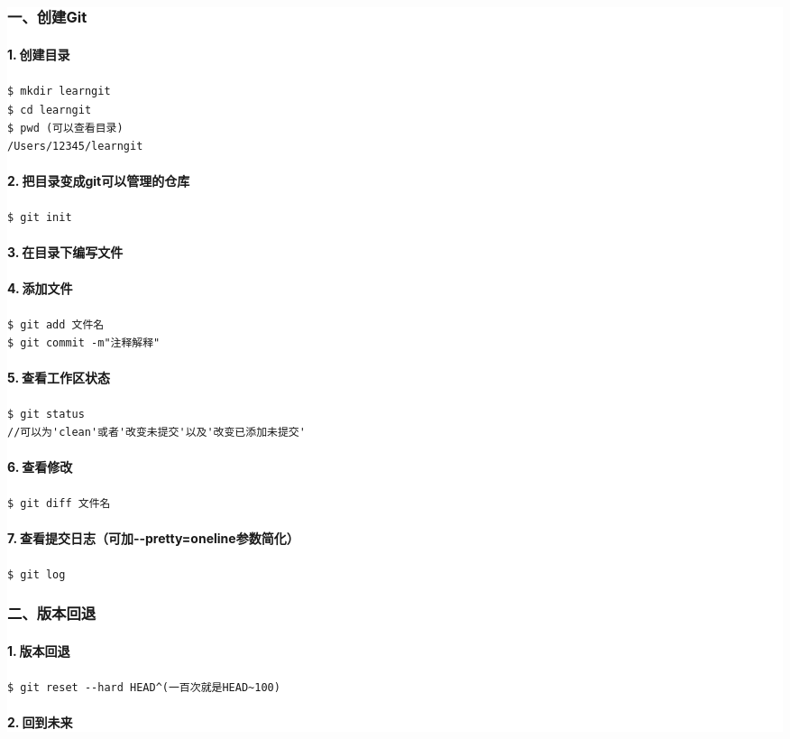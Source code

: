### 一、创建Git	

#### 	1. 创建目录

  ```
  $ mkdir learngit
  $ cd learngit
  $ pwd (可以查看目录)
  /Users/12345/learngit
  ```

#### 	2. 把目录变成git可以管理的仓库

  ```
  $ git init
  ```

#### 	3. 在目录下编写文件

#### 	4. 添加文件

  ```
  $ git add 文件名
  $ git commit -m"注释解释"
  ```

#### 	5. 查看工作区状态

  ```
  $ git status
  //可以为'clean'或者'改变未提交'以及'改变已添加未提交'
  ```

#### 	6. 查看修改

  ```
  $ git diff 文件名
  ```

#### 	7. 查看提交日志（可加--pretty=oneline参数简化）

  ```
  $ git log
  ```



### 二、版本回退

#### 	

#### 	1. 版本回退

  ```
  $ git reset --hard HEAD^(一百次就是HEAD~100)
  ```

#### 	2. 回到未来

